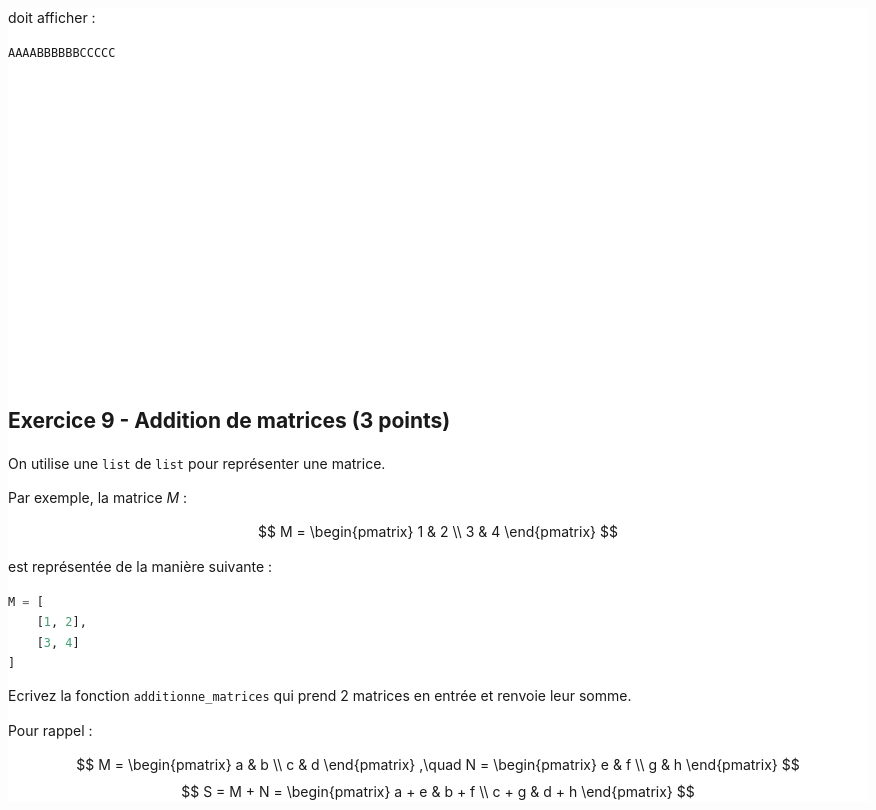 doit afficher :

```
AAAABBBBBBCCCCC
```

<div class="w-100 border rounded d-block mb-3" style="height: 300px;"></div>





## Exercice 9 - Addition de matrices <span class="fs-4 fw-lighter">(3 points)</span>

On utilise une `list` de `list` pour représenter une matrice.

Par exemple, la matrice $M$ :

$$
M =
\begin{pmatrix}
    1 & 2 \\
    3 & 4
\end{pmatrix}
$$

est représentée de la manière suivante :

```python
M = [
    [1, 2],
    [3, 4]
]
```

Ecrivez la fonction `additionne_matrices` qui prend 2 matrices en entrée et renvoie leur somme.

Pour rappel :

$$
M =
\begin{pmatrix}
    a & b \\
    c & d
\end{pmatrix}
,\quad
N =
\begin{pmatrix}
    e & f \\
    g & h
\end{pmatrix}
$$
$$
S = M + N =
\begin{pmatrix}
    a + e & b + f \\
    c + g & d + h
\end{pmatrix}
$$
